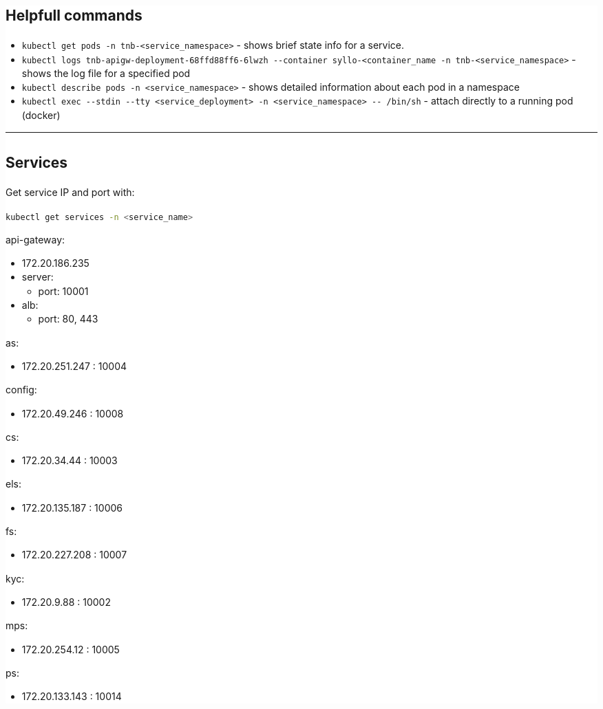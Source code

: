 
## Helpfull commands

- `kubectl get pods -n tnb-<service_namespace>` - shows brief state info for a service.
- `kubectl logs tnb-apigw-deployment-68ffd88ff6-6lwzh --container syllo-<container_name -n tnb-<service_namespace>` - shows the log file for a specified pod
- `kubectl describe pods -n <service_namespace>` - shows detailed information about each pod in a namespace
- `kubectl exec --stdin --tty <service_deployment> -n <service_namespace> -- /bin/sh` - attach directly to a running pod (docker)

---

## Services

Get service IP and port with:

```sh
kubectl get services -n <service_name>
```

api-gateway:

- 172.20.186.235
- server:
  - port: 10001
- alb:
  - port: 80, 443

as:

- 172.20.251.247 : 10004

config:

- 172.20.49.246 : 10008

cs:

- 172.20.34.44 : 10003

els:

- 172.20.135.187 : 10006

fs:

- 172.20.227.208 : 10007

kyc:

- 172.20.9.88 : 10002

mps:

- 172.20.254.12 : 10005

ps:

- 172.20.133.143 : 10014
